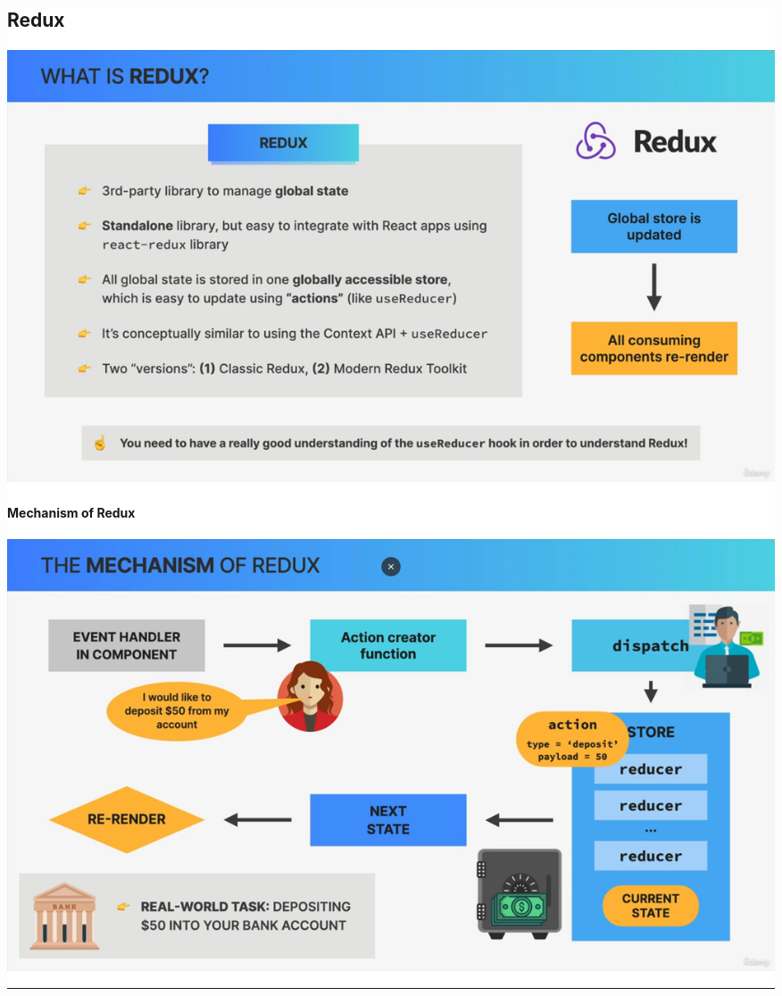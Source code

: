 
## Redux

![alt text](./public/Section-03/image21.png)

#### Mechanism of Redux

![alt text](./public/Section-03/image-22.png)

---
